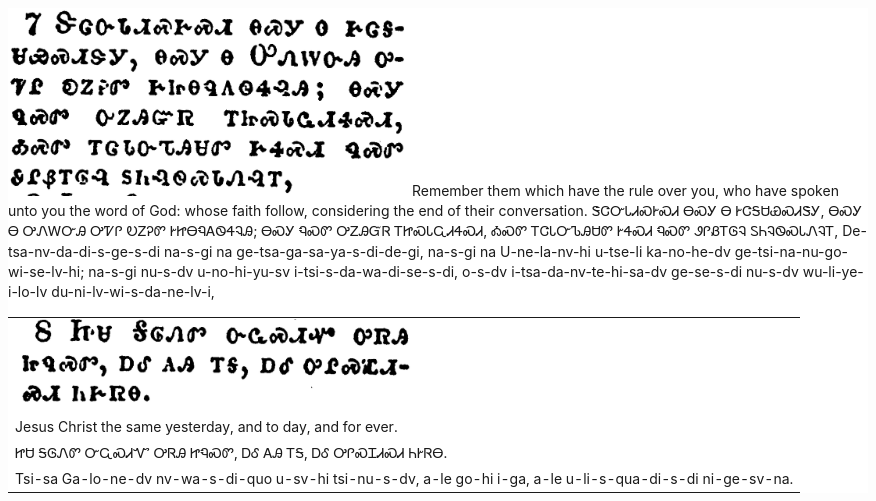 <td><a href="191307.png"><img src="191307.png" width="400" /></a></td>
</tr>
<tr class="even">
<td>Remember them which have the rule over you, who have spoken unto you the word of God: whose faith follow, considering the end of their conversation.</td>
</tr>
<tr class="odd">
<td>ᏕᏣᏅᏓᏗᏍᎨᏍᏗ ᎾᏍᎩ Ꮎ ᎨᏣᎦᏌᏯᏍᏗᏕᎩ, ᎾᏍᎩ Ꮎ ᎤᏁᎳᏅᎯ ᎤᏤᎵ ᎧᏃᎮᏛ ᎨᏥᎾᏄᎪᏫᏎᎸᎯ; ᎾᏍᎩ ᏄᏍᏛ ᎤᏃᎯᏳᏒ ᎢᏥᏍᏓᏩᏗᏎᏍᏗ, ᎣᏍᏛ ᎢᏣᏓᏅᏖᎯᏌᏛ ᎨᏎᏍᏗ ᏄᏍᏛ ᏭᎵᏰᎢᎶᎸ ᏚᏂᎸᏫᏍᏓᏁᎸᎢ,</td>
</tr>
<tr class="even">
<td>De-tsa-nv-da-di-s-ge-s-di na-s-gi na ge-tsa-ga-sa-ya-s-di-de-gi, na-s-gi na U-ne-la-nv-hi u-tse-li ka-no-he-dv ge-tsi-na-nu-go-wi-se-lv-hi; na-s-gi nu-s-dv u-no-hi-yu-sv i-tsi-s-da-wa-di-se-s-di, o-s-dv i-tsa-da-nv-te-hi-sa-dv ge-se-s-di nu-s-dv wu-li-ye-i-lo-lv du-ni-lv-wi-s-da-ne-lv-i,</td>
</tr>
</tbody>
</table>

<table>
<tbody>
<tr class="odd">
<td><a href="191308.png"><img src="191308.png" width="400" /></a></td>
</tr>
<tr class="even">
<td>Jesus Christ the same yesterday, and to day, and for ever.</td>
</tr>
<tr class="odd">
<td>ᏥᏌ ᎦᎶᏁᏛ ᏅᏩᏍᏗᏉ ᎤᏒᎯ ᏥᏄᏍᏛ, ᎠᎴ ᎪᎯ ᎢᎦ, ᎠᎴ ᎤᎵᏍᏆᏗᏍᏗ ᏂᎨᏒᎾ.</td>
</tr>
<tr class="even">
<td>Tsi-sa Ga-lo-ne-dv nv-wa-s-di-quo u-sv-hi tsi-nu-s-dv, a-le go-hi i-ga, a-le u-li-s-qua-di-s-di ni-ge-sv-na.</td>
</tr>